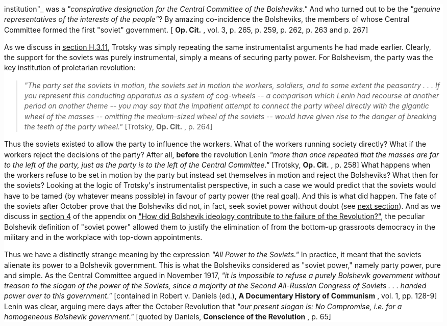 institution"_ was a _"conspirative designation for the Central Committee of
the Bolsheviks."_ And who turned out to be the _"genuine representatives of
the interests of the people"_? By amazing co-incidence the Bolsheviks, the
members of whose Central Committee formed the first "soviet" government. [
**Op. Cit.** , vol. 3, p. 265, p. 259, p. 262, p. 263 and p. 267]

As we discuss in [section H.3.11](secH3.md#sech311), Trotsky was simply
repeating the same instrumentalist arguments he had made earlier. Clearly, the
support for the soviets was purely instrumental, simply a means of securing
party power. For Bolshevism, the party was the key institution of proletarian
revolution:

> _"The party set the soviets in motion, the soviets set in motion the
> workers, soldiers, and to some extent the peasantry . . . If you represent
> this conducting apparatus as a system of cog-wheels -- a comparison which
> Lenin had recourse at another period on another theme -- you may say that
> the impatient attempt to connect the party wheel directly with the gigantic
> wheel of the masses -- omitting the medium-sized wheel of the soviets --
> would have given rise to the danger of breaking the teeth of the party
> wheel."_ [Trotsky, **Op. Cit.** , p. 264]

Thus the soviets existed to allow the party to influence the workers. What of
the workers running society directly? What if the workers reject the decisions
of the party? After all, **before** the revolution Lenin _"more than once
repeated that the masses are far to the left of the party, just as the party
is to the left of the Central Committee."_ [Trotsky, **Op. Cit.** , p. 258]
What happens when the workers refuse to be set in motion by the party but
instead set themselves in motion and reject the Bolsheviks? What then for the
soviets? Looking at the logic of Trotsky's instrumentalist perspective, in
such a case we would predict that the soviets would have to be tamed (by
whatever means possible) in favour of party power (the real goal). And this is
what did happen. The fate of the soviets after October prove that the
Bolsheviks did not, in fact, seek soviet power without doubt (see [next
section](append41.md#app6)). And as we discuss in [section
4](append44.md#app4) of the appendix on ["How did Bolshevik ideology
contribute to the failure of the Revolution?"](append44.md), the peculiar
Bolshevik definition of "soviet power" allowed them to justify the elimination
of from the bottom-up grassroots democracy in the military and in the
workplace with top-down appointments.

Thus we have a distinctly strange meaning by the expression _"All Power to the
Soviets."_ In practice, it meant that the soviets alienate its power to a
Bolshevik government. This is what the Bolsheviks considered as "soviet
power," namely party power, pure and simple. As the Central Committee argued
in November 1917, _"it is impossible to refuse a purely Bolshevik government
without treason to the slogan of the power of the Soviets, since a majority at
the Second All-Russian Congress of Soviets . . . handed power over to this
government."_ [contained in Robert v. Daniels (ed.), **A Documentary History
of Communism** , vol. 1, pp. 128-9] Lenin was clear, arguing mere days after
the October Revolution that _"our present slogan is: No Compromise, i.e. for a
homogeneous Bolshevik government."_ [quoted by Daniels, **Conscience of the
Revolution** , p. 65]
